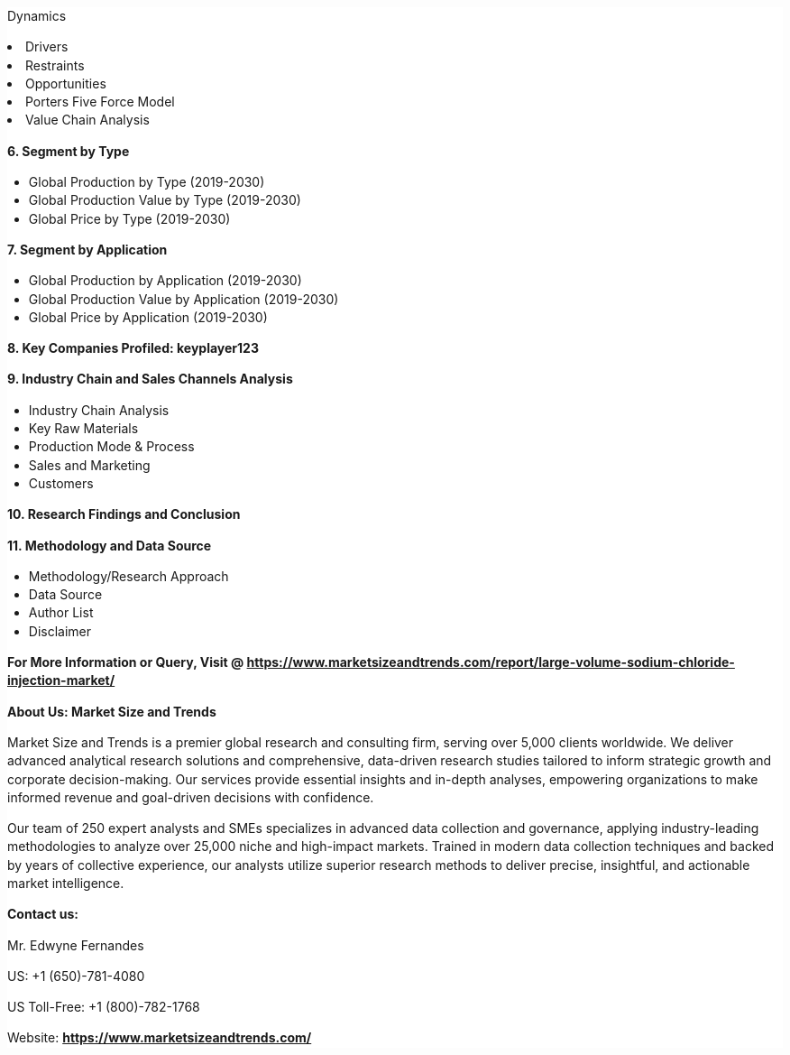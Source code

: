 Dynamics</li><li>Drivers</li><li>Restraints</li><li>Opportunities</li><li>Porters Five Force Model</li><li>Value Chain Analysis&nbsp;</li></ul><p><strong>6. Segment by Type</strong></p><ul><li>Global Production by Type (2019-2030)</li><li>Global Production Value by Type (2019-2030)</li><li>Global Price by Type (2019-2030)</li></ul><p><strong>7. Segment by Application</strong></p><ul><li>Global Production by Application (2019-2030)</li><li>Global Production Value by Application (2019-2030)</li><li>Global Price by Application (2019-2030)</li></ul><p><strong>8. Key Companies Profiled: keyplayer123</strong></p><p><strong>9. Industry Chain and Sales Channels Analysis</strong></p><ul><li>Industry Chain Analysis</li><li>Key Raw Materials</li><li>Production Mode &amp; Process</li><li>Sales and Marketing</li><li>Customers</li></ul><p><strong>10. Research Findings and Conclusion</strong></p><p><strong>11. Methodology and Data Source</strong></p><ul><li>Methodology/Research Approach</li><li>Data Source</li><li>Author List</li><li>Disclaimer</li></ul></p><p><strong>For More Information or Query, Visit @ <a href="https://www.marketsizeandtrends.com/report/large-volume-sodium-chloride-injection-market/">https://www.marketsizeandtrends.com/report/large-volume-sodium-chloride-injection-market/</a></strong></p><p><strong>About Us: Market Size and Trends</strong></p><p>Market Size and Trends is a premier global research and consulting firm, serving over 5,000 clients worldwide. We deliver advanced analytical research solutions and comprehensive, data-driven research studies tailored to inform strategic growth and corporate decision-making. Our services provide essential insights and in-depth analyses, empowering organizations to make informed revenue and goal-driven decisions with confidence.</p><p>Our team of 250 expert analysts and SMEs specializes in advanced data collection and governance, applying industry-leading methodologies to analyze over 25,000 niche and high-impact markets. Trained in modern data collection techniques and backed by years of collective experience, our analysts utilize superior research methods to deliver precise, insightful, and actionable market intelligence.</p><p><strong>Contact us:</strong></p><p>Mr. Edwyne Fernandes</p><p>US: +1 (650)-781-4080</p><p>US Toll-Free: +1 (800)-782-1768</p><p>Website: <strong><a href="https://www.marketsizeandtrends.com/">https://www.marketsizeandtrends.com/</a></strong></p>
